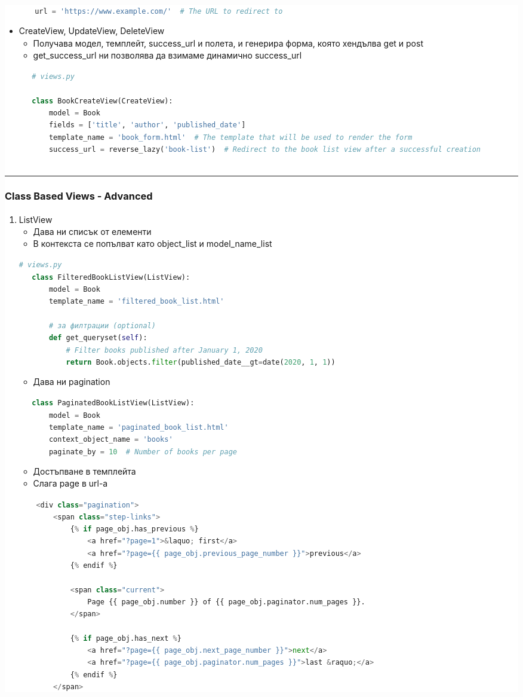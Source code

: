    ```py
          url = 'https://www.example.com/'  # The URL to redirect to
   ```

   - CreateView, UpdateView, DeleteView
     - Получава модел, темплейт, success_url и полета, и генерира форма, която хендълва get и post
     - get_success_url ни позволява да взимаме динамично success_url
      ```py
         # views.py
         
         class BookCreateView(CreateView):
             model = Book
             fields = ['title', 'author', 'published_date']
             template_name = 'book_form.html'  # The template that will be used to render the form
             success_url = reverse_lazy('book-list')  # Redirect to the book list view after a successful creation
   
      ```

---

### Class Based Views - Advanced

1. ListView
   - Дава ни списък от елементи
   - В контекста се попълват като object_list и model_name_list
   ```py
   # views.py
      class FilteredBookListView(ListView):
          model = Book
          template_name = 'filtered_book_list.html'

          # за филтрации (optional)
          def get_queryset(self):
              # Filter books published after January 1, 2020
              return Book.objects.filter(published_date__gt=date(2020, 1, 1))

   ```
   - Дава ни pagination
   ```py
      class PaginatedBookListView(ListView):
          model = Book
          template_name = 'paginated_book_list.html'
          context_object_name = 'books'
          paginate_by = 10  # Number of books per page
   ```
   - Достъпване в темплейта
   - Слага page в url-a
   ```py
       <div class="pagination">
           <span class="step-links">
               {% if page_obj.has_previous %}
                   <a href="?page=1">&laquo; first</a>
                   <a href="?page={{ page_obj.previous_page_number }}">previous</a>
               {% endif %}
   
               <span class="current">
                   Page {{ page_obj.number }} of {{ page_obj.paginator.num_pages }}.
               </span>
   
               {% if page_obj.has_next %}
                   <a href="?page={{ page_obj.next_page_number }}">next</a>
                   <a href="?page={{ page_obj.paginator.num_pages }}">last &raquo;</a>
               {% endif %}
           </span>
   ```